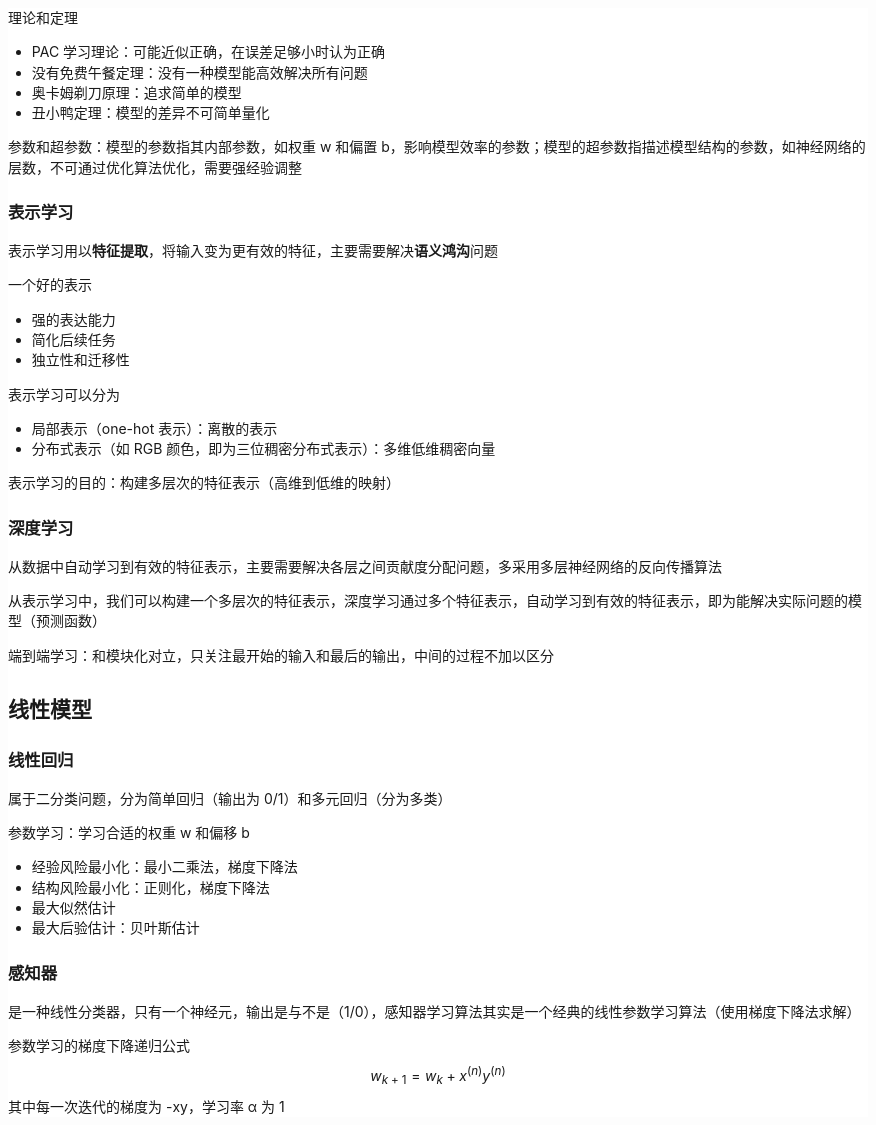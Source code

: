 理论和定理

- PAC 学习理论：可能近似正确，在误差足够小时认为正确
- 没有免费午餐定理：没有一种模型能高效解决所有问题
- 奥卡姆剃刀原理：追求简单的模型
- 丑小鸭定理：模型的差异不可简单量化

参数和超参数：模型的参数指其内部参数，如权重 w 和偏置 b，影响模型效率的参数；模型的超参数指描述模型结构的参数，如神经网络的层数，不可通过优化算法优化，需要强经验调整

### 表示学习

表示学习用以**特征提取**，将输入变为更有效的特征，主要需要解决**语义鸿沟**问题

一个好的表示

- 强的表达能力
- 简化后续任务
- 独立性和迁移性

表示学习可以分为

- 局部表示（one-hot 表示）：离散的表示
- 分布式表示（如 RGB 颜色，即为三位稠密分布式表示）：多维低维稠密向量

表示学习的目的：构建多层次的特征表示（高维到低维的映射）

### 深度学习

从数据中自动学习到有效的特征表示，主要需要解决各层之间贡献度分配问题，多采用多层神经网络的反向传播算法

从表示学习中，我们可以构建一个多层次的特征表示，深度学习通过多个特征表示，自动学习到有效的特征表示，即为能解决实际问题的模型（预测函数）

端到端学习：和模块化对立，只关注最开始的输入和最后的输出，中间的过程不加以区分

## 线性模型

### 线性回归

属于二分类问题，分为简单回归（输出为 0/1）和多元回归（分为多类）

参数学习：学习合适的权重 w 和偏移 b

- 经验风险最小化：最小二乘法，梯度下降法
- 结构风险最小化：正则化，梯度下降法
- 最大似然估计
- 最大后验估计：贝叶斯估计

### 感知器

是一种线性分类器，只有一个神经元，输出是与不是（1/0），感知器学习算法其实是一个经典的线性参数学习算法（使用梯度下降法求解）

参数学习的梯度下降递归公式
$$
w_{k+1} = w_k + x^{(n)}y^{(n)}
$$
其中每一次迭代的梯度为 -xy，学习率 α 为 1
